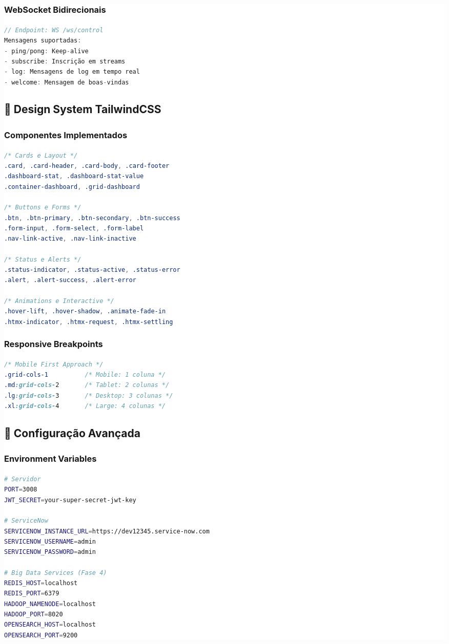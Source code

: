 ### WebSocket Bidirecionais
```typescript
// Endpoint: WS /ws/control  
Mensagens suportadas:
- ping/pong: Keep-alive
- subscribe: Inscrição em streams
- log: Mensagens de log em tempo real
- welcome: Mensagem de boas-vindas
```

## 🎨 Design System TailwindCSS

### Componentes Implementados
```css
/* Cards e Layout */
.card, .card-header, .card-body, .card-footer
.dashboard-stat, .dashboard-stat-value
.container-dashboard, .grid-dashboard

/* Buttons e Forms */  
.btn, .btn-primary, .btn-secondary, .btn-success
.form-input, .form-select, .form-label
.nav-link-active, .nav-link-inactive

/* Status e Alerts */
.status-indicator, .status-active, .status-error
.alert, .alert-success, .alert-error

/* Animations e Interactive */
.hover-lift, .hover-shadow, .animate-fade-in
.htmx-indicator, .htmx-request, .htmx-settling
```

### Responsive Breakpoints
```css
/* Mobile First Approach */
.grid-cols-1          /* Mobile: 1 coluna */
.md:grid-cols-2       /* Tablet: 2 colunas */  
.lg:grid-cols-3       /* Desktop: 3 colunas */
.xl:grid-cols-4       /* Large: 4 colunas */
```

## 🔧 Configuração Avançada

### Environment Variables
```bash
# Servidor
PORT=3008
JWT_SECRET=your-super-secret-jwt-key

# ServiceNow
SERVICENOW_INSTANCE_URL=https://dev12345.service-now.com
SERVICENOW_USERNAME=admin  
SERVICENOW_PASSWORD=admin

# Big Data Services (Fase 4)
REDIS_HOST=localhost
REDIS_PORT=6379
HADOOP_NAMENODE=localhost
HADOOP_PORT=8020
OPENSEARCH_HOST=localhost
OPENSEARCH_PORT=9200
```